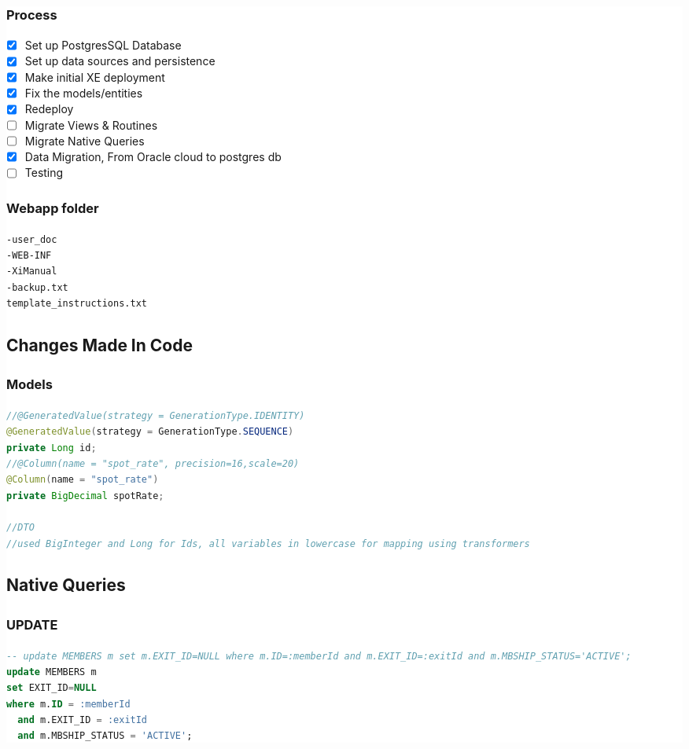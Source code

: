 ### Process

- [x] Set up PostgresSQL Database
- [x] Set up data sources and persistence
- [x] Make initial XE deployment
- [x] Fix the models/entities
- [x] Redeploy
- [ ] Migrate Views & Routines
- [ ] Migrate Native Queries
- [x] Data Migration, From Oracle cloud to postgres db
- [ ] Testing

### Webapp folder

~~~~
-user_doc
-WEB-INF
-XiManual
-backup.txt
template_instructions.txt
~~~~

## Changes Made In Code

### Models

```java
//@GeneratedValue(strategy = GenerationType.IDENTITY)
@GeneratedValue(strategy = GenerationType.SEQUENCE)
private Long id;
//@Column(name = "spot_rate", precision=16,scale=20)
@Column(name = "spot_rate")
private BigDecimal spotRate;

//DTO
//used BigInteger and Long for Ids, all variables in lowercase for mapping using transformers
````

## Native Queries

### UPDATE

```sql
-- update MEMBERS m set m.EXIT_ID=NULL where m.ID=:memberId and m.EXIT_ID=:exitId and m.MBSHIP_STATUS='ACTIVE';
update MEMBERS m
set EXIT_ID=NULL
where m.ID = :memberId
  and m.EXIT_ID = :exitId
  and m.MBSHIP_STATUS = 'ACTIVE';
```
